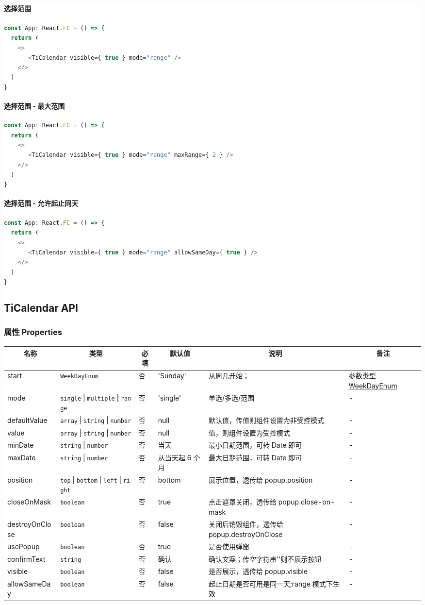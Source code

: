#### 选择范围

```typescript tsx showLineNumbers
const App: React.FC = () => {
  return (
    <>
       <TiCalendar visible={ true } mode="range" />
    </>
  )
}
```

#### 选择范围 - 最大范围

```typescript tsx showLineNumbers
const App: React.FC = () => {
  return (
    <>
       <TiCalendar visible={ true } mode="range" maxRange={ 2 } />
    </>
  )
}
```


#### 选择范围 - 允许起止同天

```typescript tsx showLineNumbers
const App: React.FC = () => {
  return (
    <>
       <TiCalendar visible={ true } mode="range" allowSameDay={ true } />
    </>
  )
}
```

## TiCalendar API

### 属性 **Properties**

| 名称           | 类型                                               | 必填 | 默认值          | 说明                                                                                | 备注                                          |
| -------------- | -------------------------------------------------- | ---- | --------------- | ----------------------------------------------------------------------------------- | --------------------------------------------- |
| start          | `WeekDayEnum`                                      | 否   | 'Sunday'        | 从周几开始；                                                                        | 参数类型 [WeekDayEnum](#星期枚举-weekdayenum) |
| mode           | `single` \| `multiple`     \| `range`              | 否   | 'single'        | 单选/多选/范围                                                                      | -                                             |
| defaultValue   | `array` \| `string` \| `number`                    | 否   | null            | 默认值，传值则组件设置为非受控模式                                                  | -                                             |
| value          | `array` \| `string` \| `number`                    | 否   | null            | 值，则组件设置为受控模式                                                            | -                                             |
| minDate        | `string` \| `number`                               | 否   | 当天            | 最小日期范围，可转 Date 即可                                                        | -                                             |
| maxDate        | `string` \| `number`                               | 否   | 从当天起 6 个月 | 最大日期范围，可转 Date 即可                                                        | -                                             |
| position       | `top` \| `bottom` \| `left` \| `right`             | 否   | bottom          | 展示位置，透传给 popup.position                                                     | -                                             |
| closeOnMask    | `boolean`                                          | 否   | true            | 点击遮罩关闭，透传给 popup.close-on-mask                                            | -                                             |
| destroyOnClose | `boolean`                                          | 否   | false           | 关闭后销毁组件，透传给 popup.destroyOnClose                                         | -                                             |
| usePopup       | `boolean`                                          | 否   | true            | 是否使用弹窗                                                                        | -                                             |
| confirmText    | `string`                                           | 否   | 确认            | 确认文案；传空字符串''则不展示按钮                                                  | -                                             |
| visible        | `boolean`                                          | 否   | false           | 是否展示，透传给 popup.visible                                                      | -                                             |
| allowSameDay   | `boolean`                                          | 否   | false           | 起止日期是否可用是同一天;range 模式下生效                                           | -                                             |
